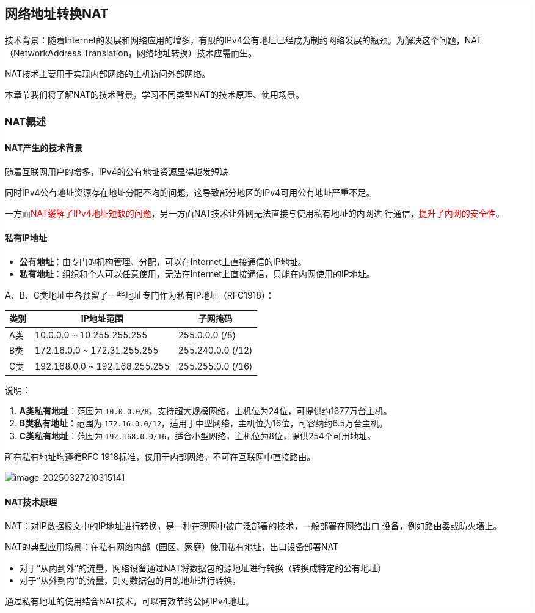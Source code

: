 ## 网络地址转换NAT

技术背景：随着Internet的发展和网络应用的增多，有限的IPv4公有地址已经成为制约网络发展的瓶颈。为解决这个问题，NAT（NetworkAddress Translation，网络地址转换）技术应需而生。

NAT技术主要用于实现内部网络的主机访问外部网络。

本章节我们将了解NAT的技术背景，学习不同类型NAT的技术原理、使用场景。

### NAT概述

#### NAT产生的技术背景

随着互联网用户的增多，IPv4的公有地址资源显得越发短缺

同时IPv4公有地址资源存在地址分配不均的问题，这导致部分地区的IPv4可用公有地址严重不足。

一方面<font color="red">NAT缓解了IPv4地址短缺的问题</font>，另一方面NAT技术让外网无法直接与使用私有地址的内网进
行通信，<font color="red">提升了内网的安全性</font>。

#### 私有IP地址

- **公有地址**：由专门的机构管理、分配，可以在Internet上直接通信的IP地址。
- **私有地址**：组织和个人可以任意使用，无法在Internet上直接通信，只能在内网使用的IP地址。

A、B、C类地址中各预留了一些地址专门作为私有IP地址（RFC1918）：

| **类别** | **IP地址范围**                | **子网掩码**      |
| -------- | ----------------------------- | ----------------- |
| A类      | 10.0.0.0 ~ 10.255.255.255     | 255.0.0.0 (/8)    |
| B类      | 172.16.0.0 ~ 172.31.255.255   | 255.240.0.0 (/12) |
| C类      | 192.168.0.0 ~ 192.168.255.255 | 255.255.0.0 (/16) |

说明：

1. **A类私有地址**：范围为 `10.0.0.0/8`，支持超大规模网络，主机位为24位，可提供约1677万台主机。
2. **B类私有地址**：范围为 `172.16.0.0/12`，适用于中型网络，主机位为16位，可容纳约6.5万台主机。
3. **C类私有地址**：范围为 `192.168.0.0/16`，适合小型网络，主机位为8位，提供254个可用地址。

所有私有地址均遵循RFC 1918标准，仅用于内部网络，不可在互联网中直接路由。

![image-20250327210315141](https://img.yatjay.top/md/20250327210315184.png)

#### NAT技术原理

NAT：对IP数据报文中的IP地址进行转换，是一种在现网中被广泛部署的技术，一般部署在网络出口
设备，例如路由器或防火墙上。

NAT的典型应用场景：在私有网络内部（园区、家庭）使用私有地址，出口设备部署NAT

- 对于“从内到外”的流量，网络设备通过NAT将数据包的源地址进行转换（转换成特定的公有地址）
- 对于“从外到内”的流量，则对数据包的目的地址进行转换，

通过私有地址的使用结合NAT技术，可以有效节约公网IPv4地址。
